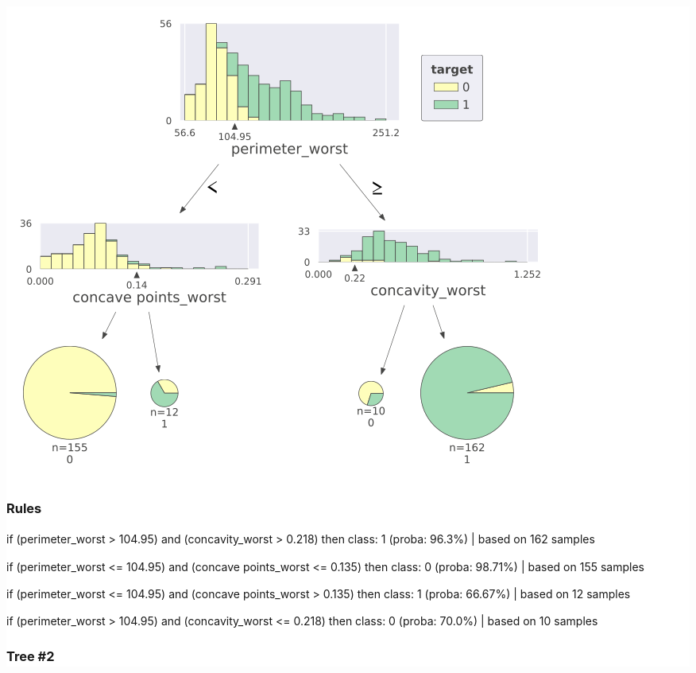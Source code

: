 ![Tree 1](learner_fold_0_tree.svg)

### Rules

if (perimeter_worst > 104.95) and (concavity_worst > 0.218) then class: 1 (proba: 96.3%) | based on 162 samples

if (perimeter_worst <= 104.95) and (concave points_worst <= 0.135) then class: 0 (proba: 98.71%) | based on 155 samples

if (perimeter_worst <= 104.95) and (concave points_worst > 0.135) then class: 1 (proba: 66.67%) | based on 12 samples

if (perimeter_worst > 104.95) and (concavity_worst <= 0.218) then class: 0 (proba: 70.0%) | based on 10 samples




### Tree #2